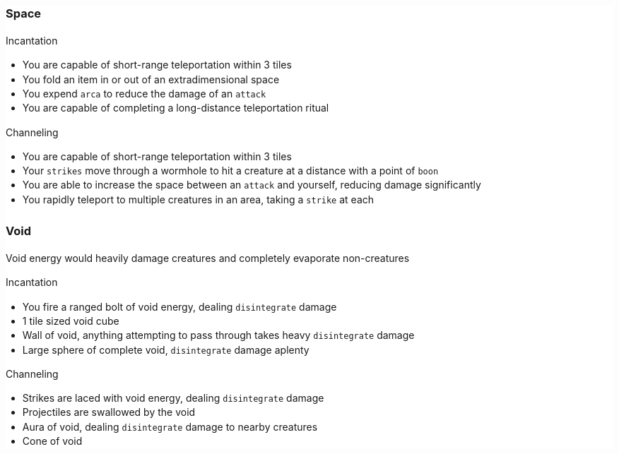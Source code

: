 ### Space

Incantation

-   You are capable of short-range teleportation within 3 tiles
-   You fold an item in or out of an extradimensional space
-   You expend `arca` to reduce the damage of an `attack`
-   You are capable of completing a long-distance teleportation ritual

Channeling

-   You are capable of short-range teleportation within 3 tiles
-   Your `strikes` move through a wormhole to hit a creature at a distance with a point of `boon`
-   You are able to increase the space between an `attack` and yourself, reducing damage significantly
-   You rapidly teleport to multiple creatures in an area, taking a `strike` at each

### Void

Void energy would heavily damage creatures and completely evaporate non-creatures

Incantation

-   You fire a ranged bolt of void energy, dealing `disintegrate` damage
-   1 tile sized void cube
-   Wall of void, anything attempting to pass through takes heavy `disintegrate` damage
-   Large sphere of complete void, `disintegrate` damage aplenty

Channeling

-   Strikes are laced with void energy, dealing `disintegrate` damage
-   Projectiles are swallowed by the void
-   Aura of void, dealing `disintegrate` damage to nearby creatures
-   Cone of void
